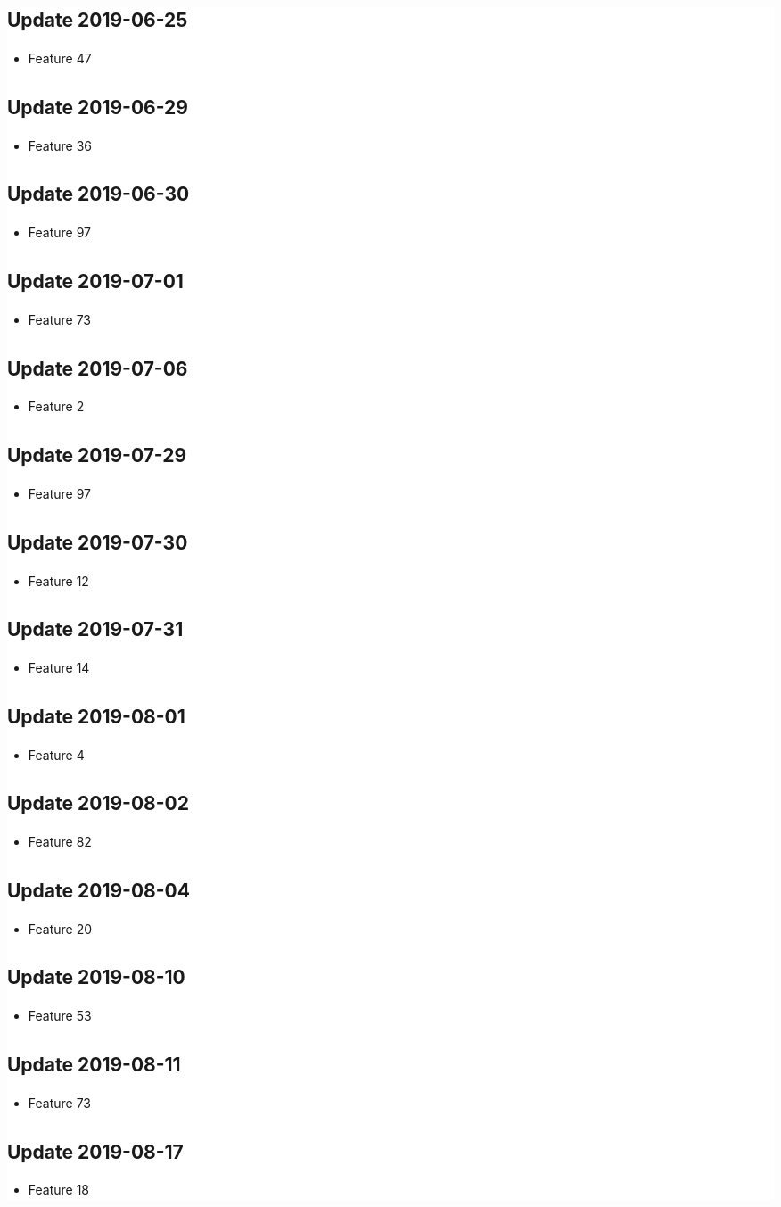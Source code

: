## Update 2019-06-25
- Feature 47

## Update 2019-06-29
- Feature 36

## Update 2019-06-30
- Feature 97

## Update 2019-07-01
- Feature 73

## Update 2019-07-06
- Feature 2

## Update 2019-07-29
- Feature 97

## Update 2019-07-30
- Feature 12

## Update 2019-07-31
- Feature 14

## Update 2019-08-01
- Feature 4

## Update 2019-08-02
- Feature 82

## Update 2019-08-04
- Feature 20

## Update 2019-08-10
- Feature 53

## Update 2019-08-11
- Feature 73

## Update 2019-08-17
- Feature 18
